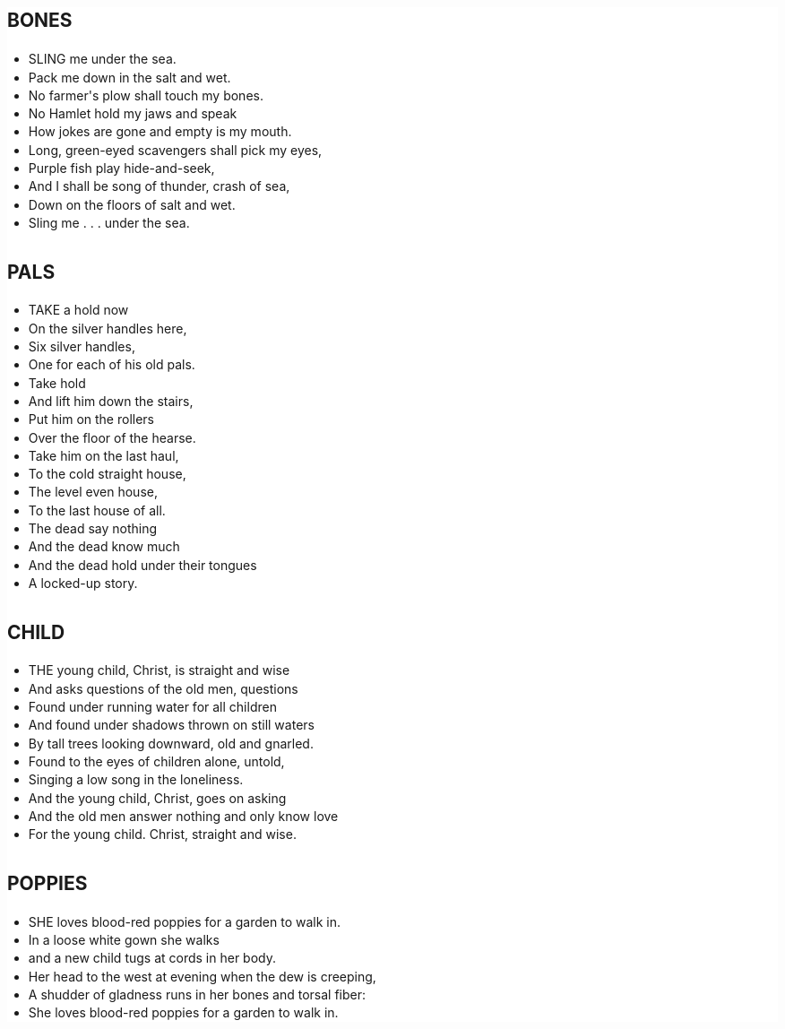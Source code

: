 ## BONES

  - SLING me under the sea.
 - Pack me down in the salt and wet.
 - No farmer's plow shall touch my bones.
 - No Hamlet hold my jaws and speak
 - How jokes are gone and empty is my mouth.
 - Long, green-eyed scavengers shall pick my eyes,
 - Purple fish play hide-and-seek,
 - And I shall be song of thunder, crash of sea,
 - Down on the floors of salt and wet.
 - Sling me . . . under the sea.
      
## PALS

  - TAKE a hold now
 - On the silver handles here,
 - Six silver handles,
 - One for each of his old pals.
  - Take hold
 - And lift him down the stairs,
 - Put him on the rollers
 - Over the floor of the hearse.
  - Take him on the last haul,
 - To the cold straight house,
 - The level even house,
 - To the last house of all.
  - The dead say nothing
 - And the dead know much
 - And the dead hold under their tongues
 - A locked-up story.
      
## CHILD

  - THE young child, Christ, is straight and wise
 - And asks questions of the old men, questions
 - Found under running water for all children
 - And found under shadows thrown on still waters
 - By tall trees looking downward, old and gnarled.
 - Found to the eyes of children alone, untold,
 - Singing a low song in the loneliness.
 - And the young child, Christ, goes on asking
 - And the old men answer nothing and only know love
 - For the young child. Christ, straight and wise.
      
## POPPIES

  - SHE loves blood-red poppies for a garden to walk in.
 - In a loose white gown she walks
 - and a new child tugs at cords in her body.
 - Her head to the west at evening when the dew is creeping,
 - A shudder of gladness runs in her bones and torsal fiber:
 - She loves blood-red poppies for a garden to walk in.
      